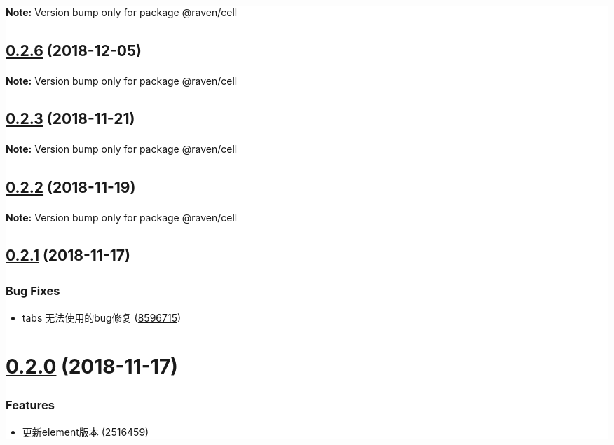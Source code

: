 **Note:** Version bump only for package @raven/cell





<a name="0.2.6"></a>
## [0.2.6](https://git.pingpongx.org/front/raven/compare/v0.2.2...v0.2.6) (2018-12-05)

**Note:** Version bump only for package @raven/cell





<a name="0.2.3"></a>
## [0.2.3](https://git.pingpongx.org/front/raven/compare/v0.2.2...v0.2.3) (2018-11-21)

**Note:** Version bump only for package @raven/cell





<a name="0.2.2"></a>
## [0.2.2](https://git.pingpongx.org/front/raven/compare/v0.2.1...v0.2.2) (2018-11-19)

**Note:** Version bump only for package @raven/cell





<a name="0.2.1"></a>
## [0.2.1](https://git.pingpongx.org/front/raven/compare/v0.2.0...v0.2.1) (2018-11-17)


### Bug Fixes

* tabs 无法使用的bug修复 ([8596715](https://git.pingpongx.org/front/raven/commits/8596715))





<a name="0.2.0"></a>
# [0.2.0](https://git.pingpongx.org/front/raven/compare/v0.1.9...v0.2.0) (2018-11-17)


### Features

* 更新element版本 ([2516459](https://git.pingpongx.org/front/raven/commits/2516459))


